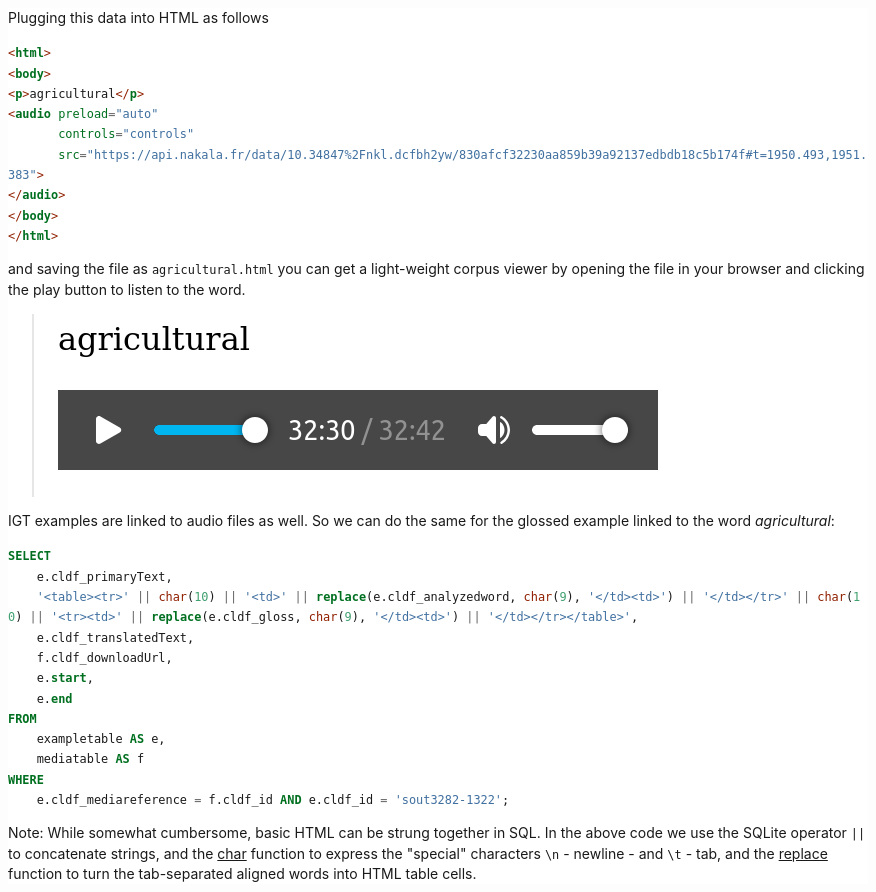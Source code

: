 Plugging this data into HTML as follows

```html
<html>
<body>
<p>agricultural</p>
<audio preload="auto"
       controls="controls" 
       src="https://api.nakala.fr/data/10.34847%2Fnkl.dcfbh2yw/830afcf32230aa859b39a92137edbdb18c5b174f#t=1950.493,1951.383">
</audio>
</body>
</html>
```

and saving the file as `agricultural.html` you can get a light-weight corpus viewer by opening the file
in your browser and clicking the play button to listen to the word.

> ![audio player](audio.png)

IGT examples are linked to audio files as well. So we can do the same for the glossed example linked to
the word *agricultural*:

```sql
SELECT
    e.cldf_primaryText, 
    '<table><tr>' || char(10) || '<td>' || replace(e.cldf_analyzedword, char(9), '</td><td>') || '</td></tr>' || char(10) || '<tr><td>' || replace(e.cldf_gloss, char(9), '</td><td>') || '</td></tr></table>', 
    e.cldf_translatedText, 
    f.cldf_downloadUrl, 
    e.start, 
    e.end 
FROM 
    exampletable AS e, 
    mediatable AS f 
WHERE 
    e.cldf_mediareference = f.cldf_id AND e.cldf_id = 'sout3282-1322';
```

Note: While somewhat cumbersome, basic HTML can be strung together in SQL. In the above code we use the SQLite operator
`||` to concatenate strings, and the [char](https://www.sqlite.org/lang_corefunc.html#char) function to express the
"special" characters `\n` - newline - and `\t` - tab, and the [replace](https://www.sqlite.org/lang_corefunc.html#replace) function
to turn the tab-separated aligned words into HTML table cells.
